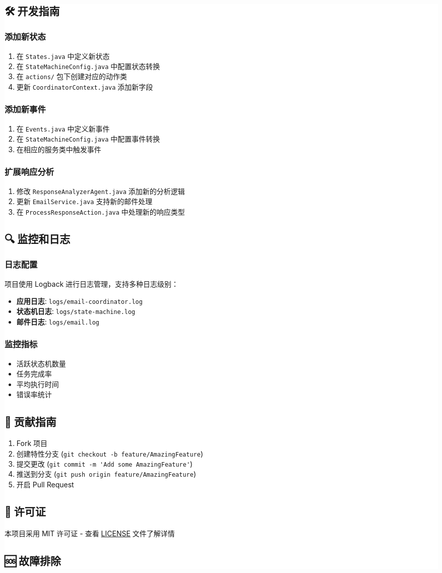 ## 🛠️ 开发指南

### 添加新状态

1. 在 `States.java` 中定义新状态
2. 在 `StateMachineConfig.java` 中配置状态转换
3. 在 `actions/` 包下创建对应的动作类
4. 更新 `CoordinatorContext.java` 添加新字段

### 添加新事件

1. 在 `Events.java` 中定义新事件
2. 在 `StateMachineConfig.java` 中配置事件转换
3. 在相应的服务类中触发事件

### 扩展响应分析

1. 修改 `ResponseAnalyzerAgent.java` 添加新的分析逻辑
2. 更新 `EmailService.java` 支持新的邮件处理
3. 在 `ProcessResponseAction.java` 中处理新的响应类型

## 🔍 监控和日志

### 日志配置

项目使用 Logback 进行日志管理，支持多种日志级别：

- **应用日志**: `logs/email-coordinator.log`
- **状态机日志**: `logs/state-machine.log`
- **邮件日志**: `logs/email.log`

### 监控指标

- 活跃状态机数量
- 任务完成率
- 平均执行时间
- 错误率统计

## 🤝 贡献指南

1. Fork 项目
2. 创建特性分支 (`git checkout -b feature/AmazingFeature`)
3. 提交更改 (`git commit -m 'Add some AmazingFeature'`)
4. 推送到分支 (`git push origin feature/AmazingFeature`)
5. 开启 Pull Request

## 📄 许可证

本项目采用 MIT 许可证 - 查看 [LICENSE](LICENSE) 文件了解详情

## 🆘 故障排除
